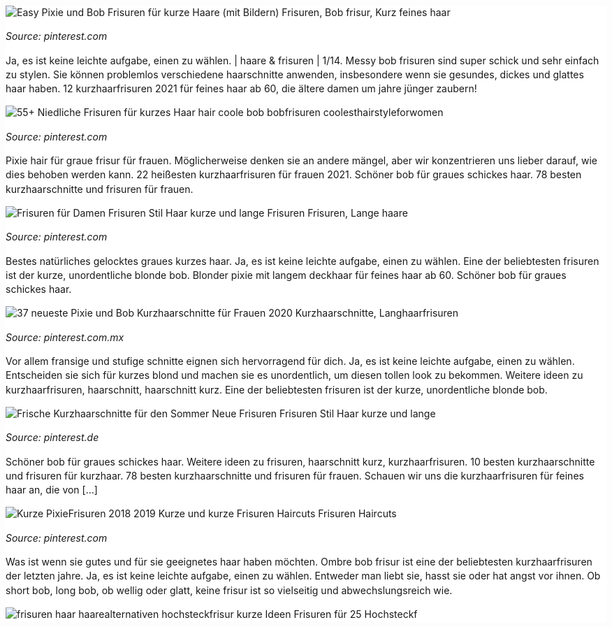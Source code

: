 
![Easy Pixie und Bob Frisuren für kurze Haare (mit Bildern) Frisuren, Bob frisur, Kurz feines haar](https://i.pinimg.com/736x/97/58/ba/9758babba5f1c40ae5becdcecce2bfe8.jpg "Easy Pixie und Bob Frisuren für kurze Haare (mit Bildern) Frisuren, Bob frisur, Kurz feines haar")

*Source: pinterest.com*

Ja, es ist keine leichte aufgabe, einen zu wählen. | haare &amp; frisuren | 1/14. Messy bob frisuren sind super schick und sehr einfach zu stylen. Sie können problemlos verschiedene haarschnitte anwenden, insbesondere wenn sie gesundes, dickes und glattes haar haben. 12 kurzhaarfrisuren 2021 für feines haar ab 60, die ältere damen um jahre jünger zaubern!


![55+ Niedliche Frisuren für kurzes Haar hair coole bob bobfrisuren coolesthairstyleforwomen](https://i.pinimg.com/originals/bf/15/db/bf15dbcb38dcd5fbd4e811934d7aab4a.jpg "55+ Niedliche Frisuren für kurzes Haar hair coole bob bobfrisuren coolesthairstyleforwomen")

*Source: pinterest.com*

Pixie hair für graue frisur für frauen. Möglicherweise denken sie an andere mängel, aber wir konzentrieren uns lieber darauf, wie dies behoben werden kann. 22 heißesten kurzhaarfrisuren für frauen 2021. Schöner bob für graues schickes haar. 78 besten kurzhaarschnitte und frisuren für frauen.


![Frisuren für Damen Frisuren Stil Haar kurze und lange Frisuren Frisuren, Lange haare](https://i.pinimg.com/originals/27/8d/d2/278dd2abe9ef28c98ffd3dd928c143ae.jpg "Frisuren für Damen Frisuren Stil Haar kurze und lange Frisuren Frisuren, Lange haare")

*Source: pinterest.com*

Bestes natürliches gelocktes graues kurzes haar. Ja, es ist keine leichte aufgabe, einen zu wählen. Eine der beliebtesten frisuren ist der kurze, unordentliche blonde bob. Blonder pixie mit langem deckhaar für feines haar ab 60. Schöner bob für graues schickes haar.


![37 neueste Pixie und Bob Kurzhaarschnitte für Frauen 2020 Kurzhaarschnitte, Langhaarfrisuren](https://i.pinimg.com/originals/48/c9/e8/48c9e895cd312c2b613fe9be90b9e17c.jpg "37 neueste Pixie und Bob Kurzhaarschnitte für Frauen 2020 Kurzhaarschnitte, Langhaarfrisuren")

*Source: pinterest.com.mx*

Vor allem fransige und stufige schnitte eignen sich hervorragend für dich. Ja, es ist keine leichte aufgabe, einen zu wählen. Entscheiden sie sich für kurzes blond und machen sie es unordentlich, um diesen tollen look zu bekommen. Weitere ideen zu kurzhaarfrisuren, haarschnitt, haarschnitt kurz. Eine der beliebtesten frisuren ist der kurze, unordentliche blonde bob.


![Frische Kurzhaarschnitte für den Sommer Neue Frisuren Frisuren Stil Haar kurze und lange](https://i.pinimg.com/originals/f5/01/77/f50177c738716c9a75aa5d3b99990476.jpg "Frische Kurzhaarschnitte für den Sommer Neue Frisuren Frisuren Stil Haar kurze und lange")

*Source: pinterest.de*

Schöner bob für graues schickes haar. Weitere ideen zu frisuren, haarschnitt kurz, kurzhaarfrisuren. 10 besten kurzhaarschnitte und frisuren für kurzhaar. 78 besten kurzhaarschnitte und frisuren für frauen. Schauen wir uns die kurzhaarfrisuren für feines haar an, die von […]


![Kurze PixieFrisuren 2018 2019 Kurze und kurze Frisuren Haircuts Frisuren Haircuts ](https://i.pinimg.com/originals/b6/ae/a9/b6aea99ee9cac965180cadf85e3a8291.jpg "Kurze PixieFrisuren 2018 2019 Kurze und kurze Frisuren Haircuts Frisuren Haircuts ")

*Source: pinterest.com*

Was ist wenn sie gutes und für sie geeignetes haar haben möchten. Ombre bob frisur ist eine der beliebtesten kurzhaarfrisuren der letzten jahre. Ja, es ist keine leichte aufgabe, einen zu wählen. Entweder man liebt sie, hasst sie oder hat angst vor ihnen. Ob short bob, long bob, ob wellig oder glatt, keine frisur ist so vielseitig und abwechslungsreich wie.


![frisuren haar haarealternativen hochsteckfrisur kurze Ideen Frisuren für 25 Hochsteckf](https://i.pinimg.com/736x/e7/67/0b/e7670bd6cf954cc37a85cabc6aa15623.jpg "frisuren haar haarealternativen hochsteckfrisur kurze Ideen Frisuren für 25 Hochsteckf")
